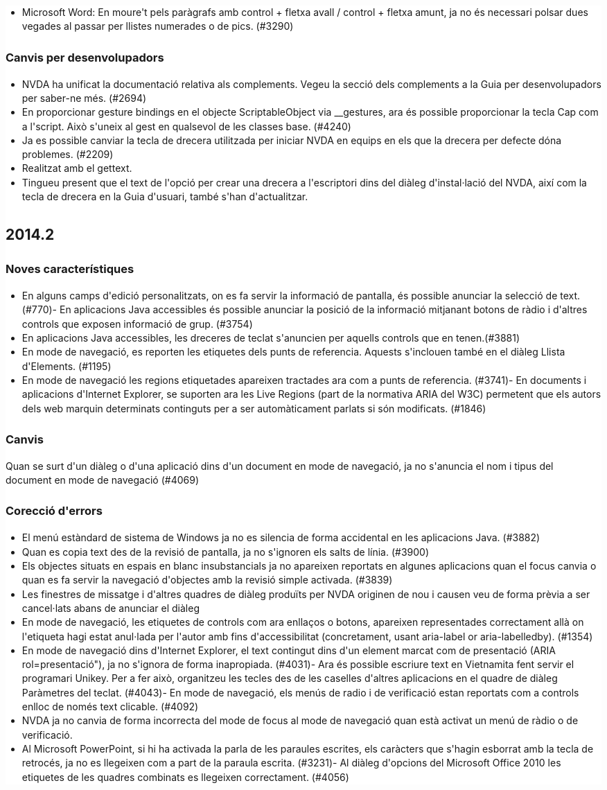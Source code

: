 * Microsoft Word: En moure't pels paràgrafs amb control + fletxa avall / control + fletxa amunt, ja no és necessari polsar dues vegades al passar per llistes numerades o de pics. (#3290)

### Canvis per desenvolupadors

* NVDA ha unificat la documentació relativa als complements. Vegeu la secció dels complements a la Guia per desenvolupadors per saber-ne més. (#2694)
* En proporcionar gesture bindings en el objecte ScriptableObject via __gestures, ara és possible proporcionar la tecla Cap com a l'script. Això s'uneix al gest en qualsevol de les classes base. (#4240)
* Ja es possible canviar la tecla de drecera utilitzada per iniciar NVDA en equips en els que la drecera per defecte dóna problemes. (#2209)
* Realitzat amb el gettext.
* Tingueu present que el text de l'opció per crear una drecera a l'escriptori dins del diàleg d'instal·lació del NVDA, així com la tecla de drecera en la Guia d'usuari, també s'han d'actualitzar.

## 2014.2

### Noves característiques

* En alguns camps d'edició personalitzats, on es fa servir la informació de pantalla, és possible anunciar la selecció de text. (#770)- En aplicacions Java accessibles és possible anunciar la posició de la informació mitjanant botons de ràdio i d'altres controls que exposen informació de grup.  (#3754)
* En aplicacions Java accessibles, les dreceres de teclat s'anuncien per aquells controls que en tenen.(#3881)
* En mode de navegació, es reporten les etiquetes dels punts de referencia. Aquests s'inclouen també en el diàleg Llista d'Elements. (#1195)
* En mode de navegació les regions etiquetades apareixen tractades ara com a punts de referencia. (#3741)- En documents i aplicacions d'Internet Explorer, se suporten ara les Live Regions (part de la normativa ARIA del W3C) permetent  que els autors dels web marquin determinats continguts per a ser automàticament parlats si són modificats. (#1846)

### Canvis

Quan se surt d'un diàleg o d'una aplicació dins d'un document en mode de navegació, ja no s'anuncia el nom i tipus del document en mode de navegació  (#4069)

### Corecció d'errors

* El menú estàndard de sistema de Windows ja no es silencia de forma accidental en les aplicacions Java. (#3882)
* Quan es copia text des de la revisió de pantalla, ja no s'ignoren els salts de línia. (#3900)
* Els objectes situats en espais en blanc insubstancials ja no apareixen reportats en algunes aplicacions quan el focus canvia o quan es fa servir la navegació d'objectes amb la revisió simple activada.  (#3839)
* Les finestres de missatge i d'altres quadres de diàleg produïts per NVDA originen de nou i causen veu de forma prèvia a ser cancel·lats abans de anunciar el diàleg
* En mode de navegació, les etiquetes de controls com ara enllaços o botons, apareixen representades correctament allà  on l'etiqueta hagi estat anul·lada per l'autor amb fins d'accessibilitat  (concretament, usant aria-label or aria-labelledby). (#1354)
* En mode de navegació dins d'Internet Explorer, el text contingut dins d'un element marcat com de presentació (ARIA rol=presentació"), ja no s'ignora de forma inapropiada. (#4031)- Ara 
és possible escriure text en Vietnamita fent servir el programari Unikey.  Per a fer això, organitzeu les tecles des de les caselles d'altres aplicacions en el quadre de diàleg Paràmetres del teclat.  (#4043)- En mode de navegació, els menús de radio i de verificació estan reportats com a controls enlloc de només text clicable. (#4092)
* NVDA ja no canvia de forma incorrecta del mode de focus al mode de navegació quan està activat un menú de ràdio o de verificació. 
* Al Microsoft PowerPoint, si hi ha activada la parla de les paraules escrites, els caràcters que s'hagin esborrat amb la tecla de retrocés, ja no es llegeixen com a part de la paraula escrita. (#3231)- Al diàleg d'opcions del Microsoft Office 2010 les etiquetes de les quadres combinats es llegeixen correctament. (#4056)